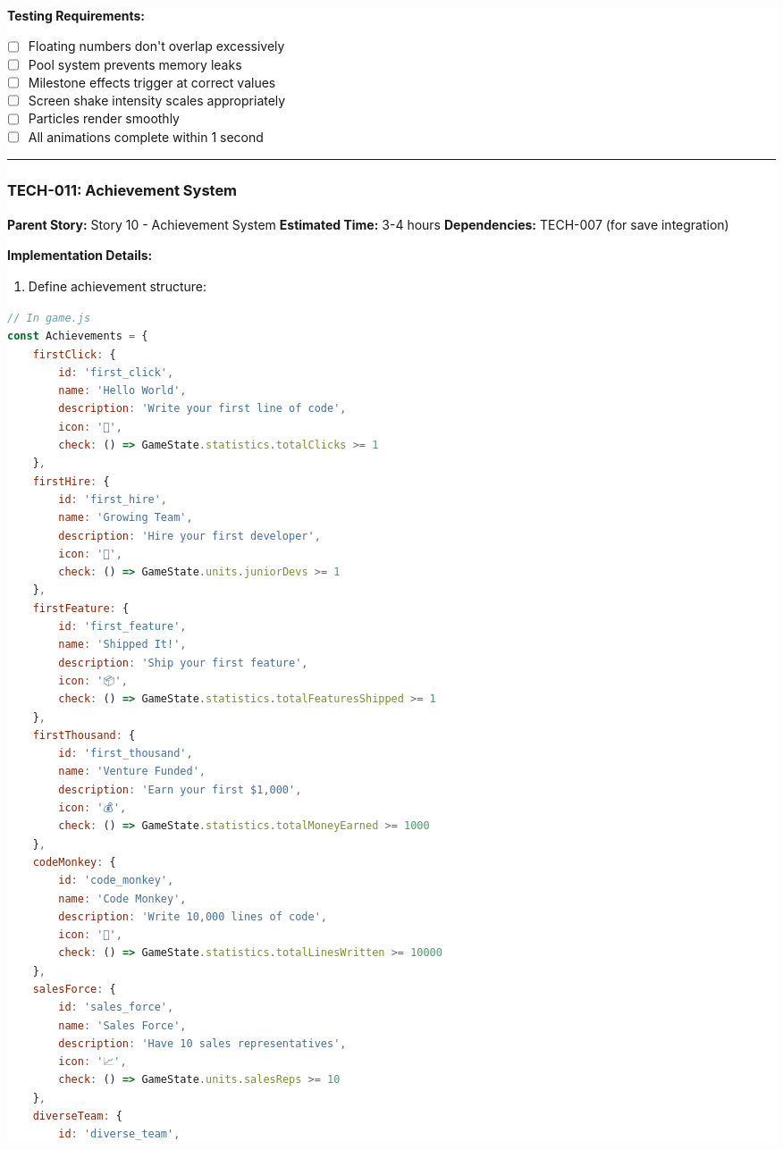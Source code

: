 **Testing Requirements:**
- [ ] Floating numbers don't overlap excessively
- [ ] Pool system prevents memory leaks
- [ ] Milestone effects trigger at correct values
- [ ] Screen shake intensity scales appropriately
- [ ] Particles render smoothly
- [ ] All animations complete within 1 second

---

### TECH-011: Achievement System
**Parent Story:** Story 10 - Achievement System
**Estimated Time:** 3-4 hours
**Dependencies:** TECH-007 (for save integration)

**Implementation Details:**

1. Define achievement structure:
```javascript
// In game.js
const Achievements = {
    firstClick: {
        id: 'first_click',
        name: 'Hello World',
        description: 'Write your first line of code',
        icon: '🎯',
        check: () => GameState.statistics.totalClicks >= 1
    },
    firstHire: {
        id: 'first_hire',
        name: 'Growing Team',
        description: 'Hire your first developer',
        icon: '👥',
        check: () => GameState.units.juniorDevs >= 1
    },
    firstFeature: {
        id: 'first_feature',
        name: 'Shipped It!',
        description: 'Ship your first feature',
        icon: '📦',
        check: () => GameState.statistics.totalFeaturesShipped >= 1
    },
    firstThousand: {
        id: 'first_thousand',
        name: 'Venture Funded',
        description: 'Earn your first $1,000',
        icon: '💰',
        check: () => GameState.statistics.totalMoneyEarned >= 1000
    },
    codeMonkey: {
        id: 'code_monkey',
        name: 'Code Monkey',
        description: 'Write 10,000 lines of code',
        icon: '🐒',
        check: () => GameState.statistics.totalLinesWritten >= 10000
    },
    salesForce: {
        id: 'sales_force',
        name: 'Sales Force',
        description: 'Have 10 sales representatives',
        icon: '📈',
        check: () => GameState.units.salesReps >= 10
    },
    diverseTeam: {
        id: 'diverse_team',
```